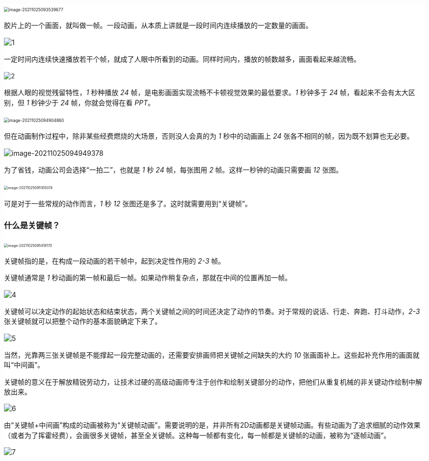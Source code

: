 <img src="https://xiejie-typora.oss-cn-chengdu.aliyuncs.com/2021-10-25-013540.png" alt="image-20211025093539677" style="zoom:60%;" />

胶片上的一个画面，就叫做一帧。一段动画，从本质上讲就是一段时间内连续播放的一定数量的画面。

![1](https://xiejie-typora.oss-cn-chengdu.aliyuncs.com/2021-10-25-032544.gif)

一定时间内连续快速播放若干个帧，就成了人眼中所看到的动画。同样时间内，播放的帧数越多，画面看起来越流畅。

<img src="https://xiejie-typora.oss-cn-chengdu.aliyuncs.com/2021-10-25-014749.gif" alt="2" style="zoom:90%;" />

根据人眼的视觉残留特性，*1* 秒种播放 *24* 帧，是电影画面实现流畅不卡顿视觉效果的最低要求。*1* 秒钟多于 *24* 帧，看起来不会有太大区别，但 *1* 秒钟少于 *24* 帧，你就会觉得在看 *PPT*。

<img src="https://xiejie-typora.oss-cn-chengdu.aliyuncs.com/2021-10-25-014905.png" alt="image-20211025094904860" style="zoom:60%;" />

但在动画制作过程中，除非某些经费燃烧的大场景，否则没人会真的为 *1* 秒中的动画画上 *24* 张各不相同的帧，因为既不划算也无必要。

![image-20211025094949378](https://xiejie-typora.oss-cn-chengdu.aliyuncs.com/2021-10-25-032629.png)

为了省钱，动画公司会选择“一拍二”，也就是 *1* 秒 *24* 帧，每张图用 *2* 帧。这样一秒钟的动画只需要画 *12* 张图。

<img src="https://xiejie-typora.oss-cn-chengdu.aliyuncs.com/2021-10-25-015105.png" alt="image-20211025095105074" style="zoom:50%;" />

可是对于一些常规的动作而言，*1* 秒 *12* 张图还是多了。这时就需要用到“关键帧”。



### 什么是关键帧？

<img src="https://xiejie-typora.oss-cn-chengdu.aliyuncs.com/2021-10-25-015418.png" alt="image-20211025095418170" style="zoom:50%;" />

关键帧指的是，在构成一段动画的若干帧中，起到决定性作用的 *2-3* 帧。

<video src="https://xiejie-typora.oss-cn-chengdu.aliyuncs.com/3.mp4" autoplay="autoplay" loop="loop"></video>

关键帧通常是 *1* 秒动画的第一帧和最后一帧。如果动作稍复杂点，那就在中间的位置再加一帧。

![4](https://xiejie-typora.oss-cn-chengdu.aliyuncs.com/2021-10-25-032734.gif)

关键帧可以决定动作的起始状态和结束状态，两个关键帧之间的时间还决定了动作的节奏。对于常规的说话、行走、奔跑、打斗动作，*2-3* 张关键帧就可以把整个动作的基本面貌确定下来了。

![5](https://xiejie-typora.oss-cn-chengdu.aliyuncs.com/2021-10-25-032754.gif)

当然，光靠两三张关键帧是不能撑起一段完整动画的，还需要安排画师把关键帧之间缺失的大约 *10* 张画面补上。这些起补充作用的画面就叫“中间画”。



关键帧的意义在于解放精锐劳动力，让技术过硬的高级动画师专注于创作和绘制关键部分的动作，把他们从重复机械的非关键动作绘制中解放出来。

![6](https://xiejie-typora.oss-cn-chengdu.aliyuncs.com/2021-10-25-032812.gif)

由“关键帧+中间画”构成的动画被称为“关键帧动画”。需要说明的是，并非所有2D动画都是关键帧动画。有些动画为了追求细腻的动作效果（或者为了挥霍经费），会画很多关键帧，甚至全关键帧。这种每一帧都有变化，每一帧都是关键帧的动画，被称为“逐帧动画”。

![7](https://xiejie-typora.oss-cn-chengdu.aliyuncs.com/2021-10-25-032831.gif)
